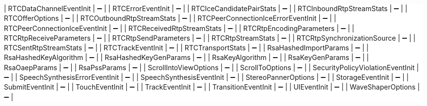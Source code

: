 | RTCDataChannelEventInit               | ➖     |
| RTCErrorEventInit                     | ➖     |
| RTCIceCandidatePairStats              | ➖     |
| RTCInboundRtpStreamStats              | ➖     |
| RTCOfferOptions                       | ➖     |
| RTCOutboundRtpStreamStats             | ➖     |
| RTCPeerConnectionIceErrorEventInit    | ➖     |
| RTCPeerConnectionIceEventInit         | ➖     |
| RTCReceivedRtpStreamStats             | ➖     |
| RTCRtpEncodingParameters              | ➖     |
| RTCRtpReceiveParameters               | ➖     |
| RTCRtpSendParameters                  | ➖     |
| RTCRtpStreamStats                     | ➖     |
| RTCRtpSynchronizationSource           | ➖     |
| RTCSentRtpStreamStats                 | ➖     |
| RTCTrackEventInit                     | ➖     |
| RTCTransportStats                     | ➖     |
| RsaHashedImportParams                 | ➖     |
| RsaHashedKeyAlgorithm                 | ➖     |
| RsaHashedKeyGenParams                 | ➖     |
| RsaKeyAlgorithm                       | ➖     |
| RsaKeyGenParams                       | ➖     |
| RsaOaepParams                         | ➖     |
| RsaPssParams                          | ➖     |
| ScrollIntoViewOptions                 | ➖     |
| ScrollToOptions                       | ➖     |
| SecurityPolicyViolationEventInit      | ➖     |
| SpeechSynthesisErrorEventInit         | ➖     |
| SpeechSynthesisEventInit              | ➖     |
| StereoPannerOptions                   | ➖     |
| StorageEventInit                      | ➖     |
| SubmitEventInit                       | ➖     |
| TouchEventInit                        | ➖     |
| TrackEventInit                        | ➖     |
| TransitionEventInit                   | ➖     |
| UIEventInit                           | ➖     |
| WaveShaperOptions                     | ➖     |